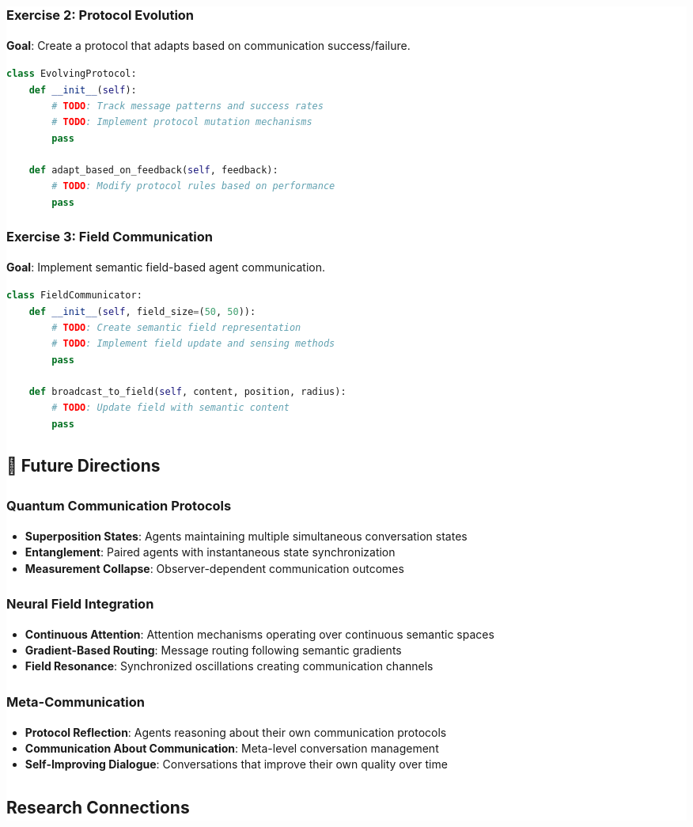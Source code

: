 ### Exercise 2: Protocol Evolution
**Goal**: Create a protocol that adapts based on communication success/failure.

```python
class EvolvingProtocol:
    def __init__(self):
        # TODO: Track message patterns and success rates
        # TODO: Implement protocol mutation mechanisms
        pass
    
    def adapt_based_on_feedback(self, feedback):
        # TODO: Modify protocol rules based on performance
        pass
```

### Exercise 3: Field Communication
**Goal**: Implement semantic field-based agent communication.

```python
class FieldCommunicator:
    def __init__(self, field_size=(50, 50)):
        # TODO: Create semantic field representation
        # TODO: Implement field update and sensing methods
        pass
    
    def broadcast_to_field(self, content, position, radius):
        # TODO: Update field with semantic content
        pass
```


## 🔮 Future Directions

### Quantum Communication Protocols
- **Superposition States**: Agents maintaining multiple simultaneous conversation states
- **Entanglement**: Paired agents with instantaneous state synchronization
- **Measurement Collapse**: Observer-dependent communication outcomes

### Neural Field Integration
- **Continuous Attention**: Attention mechanisms operating over continuous semantic spaces
- **Gradient-Based Routing**: Message routing following semantic gradients
- **Field Resonance**: Synchronized oscillations creating communication channels

### Meta-Communication
- **Protocol Reflection**: Agents reasoning about their own communication protocols
- **Communication About Communication**: Meta-level conversation management
- **Self-Improving Dialogue**: Conversations that improve their own quality over time


##  Research Connections
